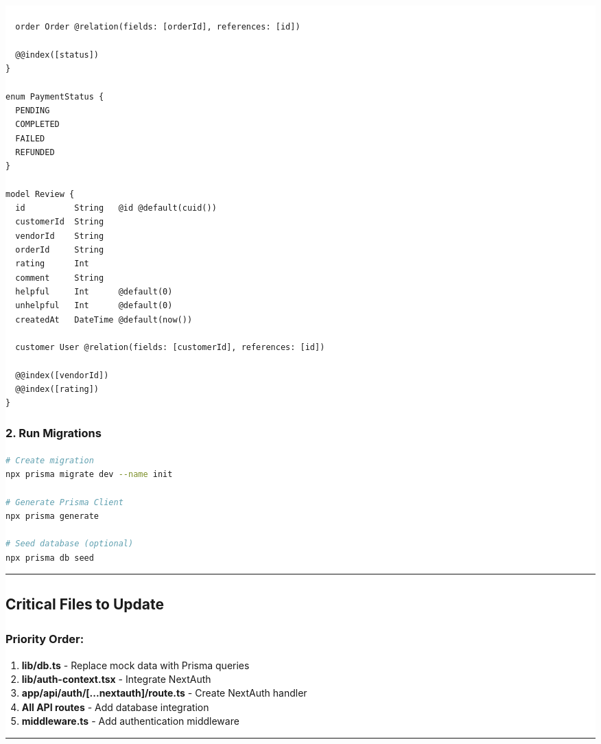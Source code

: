 ```prisma
  
  order Order @relation(fields: [orderId], references: [id])
  
  @@index([status])
}

enum PaymentStatus {
  PENDING
  COMPLETED
  FAILED
  REFUNDED
}

model Review {
  id          String   @id @default(cuid())
  customerId  String
  vendorId    String
  orderId     String
  rating      Int
  comment     String
  helpful     Int      @default(0)
  unhelpful   Int      @default(0)
  createdAt   DateTime @default(now())
  
  customer User @relation(fields: [customerId], references: [id])
  
  @@index([vendorId])
  @@index([rating])
}
```

### 2. Run Migrations

```bash
# Create migration
npx prisma migrate dev --name init

# Generate Prisma Client
npx prisma generate

# Seed database (optional)
npx prisma db seed
```

---

## Critical Files to Update

### Priority Order:

1. **lib/db.ts** - Replace mock data with Prisma queries
2. **lib/auth-context.tsx** - Integrate NextAuth
3. **app/api/auth/[...nextauth]/route.ts** - Create NextAuth handler
4. **All API routes** - Add database integration
5. **middleware.ts** - Add authentication middleware

---